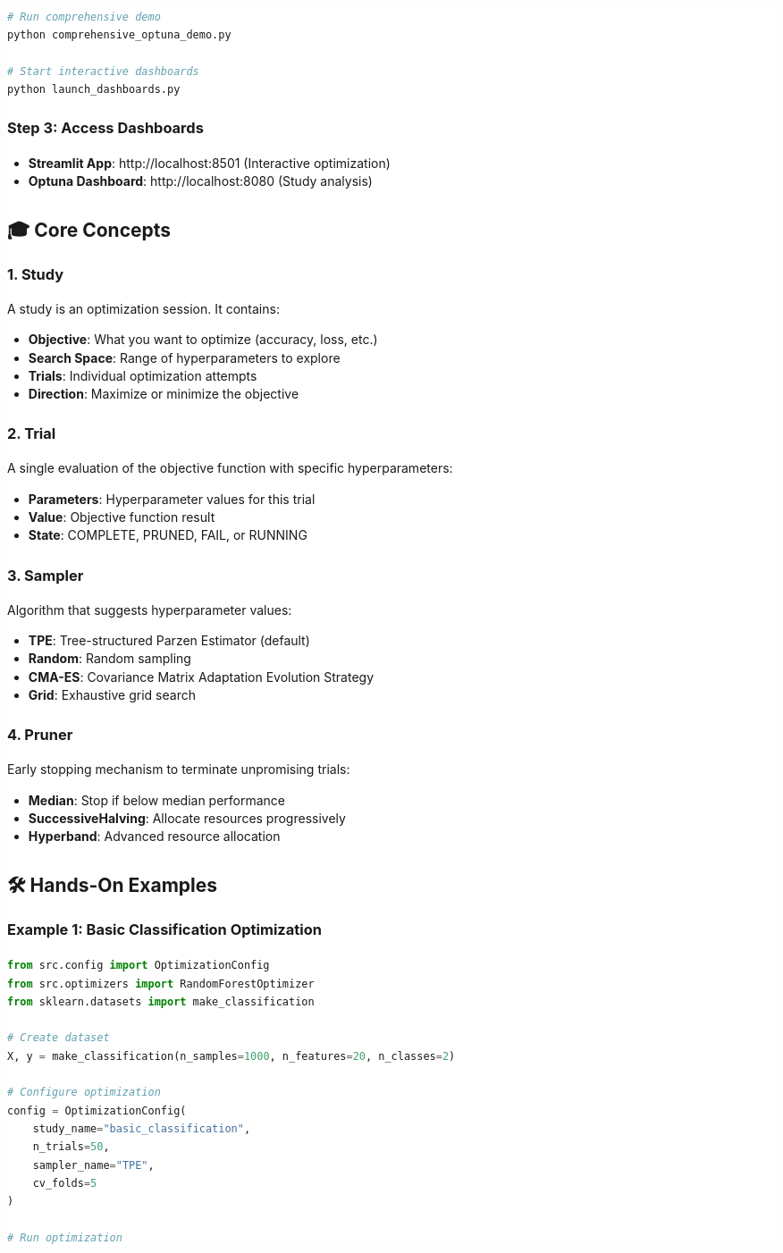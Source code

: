 ```bash
# Run comprehensive demo
python comprehensive_optuna_demo.py

# Start interactive dashboards
python launch_dashboards.py
```

### Step 3: Access Dashboards

- **Streamlit App**: http://localhost:8501 (Interactive optimization)
- **Optuna Dashboard**: http://localhost:8080 (Study analysis)

## 🎓 Core Concepts

### 1. **Study**
A study is an optimization session. It contains:
- **Objective**: What you want to optimize (accuracy, loss, etc.)
- **Search Space**: Range of hyperparameters to explore
- **Trials**: Individual optimization attempts
- **Direction**: Maximize or minimize the objective

### 2. **Trial**
A single evaluation of the objective function with specific hyperparameters:
- **Parameters**: Hyperparameter values for this trial
- **Value**: Objective function result
- **State**: COMPLETE, PRUNED, FAIL, or RUNNING

### 3. **Sampler**
Algorithm that suggests hyperparameter values:
- **TPE**: Tree-structured Parzen Estimator (default)
- **Random**: Random sampling
- **CMA-ES**: Covariance Matrix Adaptation Evolution Strategy
- **Grid**: Exhaustive grid search

### 4. **Pruner**
Early stopping mechanism to terminate unpromising trials:
- **Median**: Stop if below median performance
- **SuccessiveHalving**: Allocate resources progressively
- **Hyperband**: Advanced resource allocation

## 🛠️ Hands-On Examples

### Example 1: Basic Classification Optimization

```python
from src.config import OptimizationConfig
from src.optimizers import RandomForestOptimizer
from sklearn.datasets import make_classification

# Create dataset
X, y = make_classification(n_samples=1000, n_features=20, n_classes=2)

# Configure optimization
config = OptimizationConfig(
    study_name="basic_classification",
    n_trials=50,
    sampler_name="TPE",
    cv_folds=5
)

# Run optimization
```